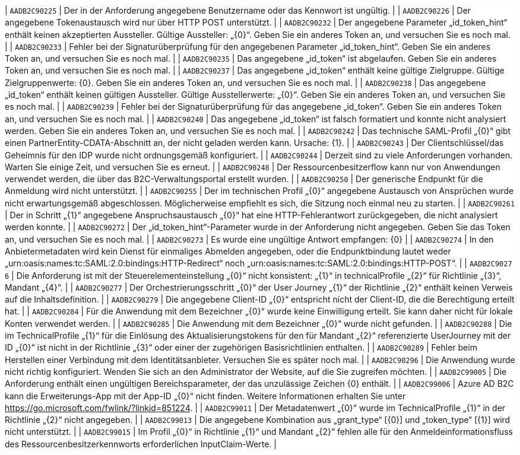 | `AADB2C90225` | Der in der Anforderung angegebene Benutzername oder das Kennwort ist ungültig. |
| `AADB2C90226` | Der angegebene Tokenaustausch wird nur über HTTP POST unterstützt. |
| `AADB2C90232` | Der angegebene Parameter „id_token_hint“ enthält keinen akzeptierten Aussteller. Gültige Aussteller: „{0}“. Geben Sie ein anderes Token an, und versuchen Sie es noch mal. |
| `AADB2C90233` | Fehler bei der Signaturüberprüfung für den angegebenen Parameter „id_token_hint“. Geben Sie ein anderes Token an, und versuchen Sie es noch mal. |
| `AADB2C90235` | Das angegebene „id_token“ ist abgelaufen. Geben Sie ein anderes Token an, und versuchen Sie es noch mal. |
| `AADB2C90237` | Das angegebene „id_token“ enthält keine gültige Zielgruppe. Gültige Zielgruppenwerte: {0}. Geben Sie ein anderes Token an, und versuchen Sie es noch mal. |
| `AADB2C90238` | Das angegebene „id_token“ enthält keinen gültigen Aussteller. Gültige Ausstellerwerte: „{0}“. Geben Sie ein anderes Token an, und versuchen Sie es noch mal. |
| `AADB2C90239` | Fehler bei der Signaturüberprüfung für das angegebene „id_token“. Geben Sie ein anderes Token an, und versuchen Sie es noch mal. |
| `AADB2C90240` | Das angegebene „id_token“ ist falsch formatiert und konnte nicht analysiert werden. Geben Sie ein anderes Token an, und versuchen Sie es noch mal. |
| `AADB2C90242` | Das technische SAML-Profil „{0}“ gibt einen PartnerEntity-CDATA-Abschnitt an, der nicht geladen werden kann. Ursache: {1}. |
| `AADB2C90243` | Der Clientschlüssel/das Geheimnis für den IDP wurde nicht ordnungsgemäß konfiguriert. |
| `AADB2C90244` | Derzeit sind zu viele Anforderungen vorhanden. Warten Sie einige Zeit, und versuchen Sie es erneut. |
| `AADB2C90248` | Der Ressourcenbesitzerflow kann nur von Anwendungen verwendet werden, die über das B2C-Verwaltungsportal erstellt wurden. |
| `AADB2C90250` | Der generische Endpunkt für die Anmeldung wird nicht unterstützt. |
| `AADB2C90255` | Der im technischen Profil „{0}“ angegebene Austausch von Ansprüchen wurde nicht erwartungsgemäß abgeschlossen. Möglicherweise empfiehlt es sich, die Sitzung noch einmal neu zu starten. |
| `AADB2C90261` | Der in Schritt „{1}“ angegebene Anspruchsaustausch „{0}“ hat eine HTTP-Fehlerantwort zurückgegeben, die nicht analysiert werden konnte. |
| `AADB2C90272` | Der „id_token_hint“-Parameter wurde in der Anforderung nicht angegeben. Geben Sie das Token an, und versuchen Sie es noch mal. |
| `AADB2C90273` | Es wurde eine ungültige Antwort empfangen: {0} |
| `AADB2C90274` | In den Anbietermetadaten wird kein Dienst für einmaliges Abmelden angegeben, oder die Endpunktbindung lautet weder „urn:oasis:names:tc:SAML:2.0:bindings:HTTP-Redirect“ noch „urn:oasis:names:tc:SAML:2.0:bindings:HTTP-POST“. |
| `AADB2C90276` | Die Anforderung ist mit der Steuerelementeinstellung „{0}“ nicht konsistent: „{1}“ in technicalProfile „{2}“ für Richtlinie „{3}“, Mandant „{4}“. |
| `AADB2C90277` | Der Orchestrierungsschritt „{0}“ der User Journey „{1}“ der Richtlinie „{2}“ enthält keinen Verweis auf die Inhaltsdefinition. |
| `AADB2C90279` | Die angegebene Client-ID „{0}“ entspricht nicht der Client-ID, die die Berechtigung erteilt hat. |
| `AADB2C90284` | Für die Anwendung mit dem Bezeichner „{0}“ wurde keine Einwilligung erteilt. Sie kann daher nicht für lokale Konten verwendet werden. |
| `AADB2C90285` | Die Anwendung mit dem Bezeichner „{0}“ wurde nicht gefunden. |
| `AADB2C90288` | Die im TechnicalProfile „{1}“ für die Einlösung des Aktualisierungstokens für den für Mandant „{2}“ referenzierte UserJourney mit der ID „{0}“ ist nicht in der Richtlinie „{3}“ oder einer der zugehörigen Basisrichtlinien enthalten. |
| `AADB2C90289` | Fehler beim Herstellen einer Verbindung mit dem Identitätsanbieter. Versuchen Sie es später noch mal. |
| `AADB2C90296` | Die Anwendung wurde nicht richtig konfiguriert. Wenden Sie sich an den Administrator der Website, auf die Sie zugreifen möchten. |
| `AADB2C99005` | Die Anforderung enthält einen ungültigen Bereichsparameter, der das unzulässige Zeichen {0} enthält. |
| `AADB2C99006` | Azure AD B2C kann die Erweiterungs-App mit der App-ID „{0}“ nicht finden. Weitere Informationen erhalten Sie unter https://go.microsoft.com/fwlink/?linkid=851224. |
| `AADB2C99011` | Der Metadatenwert „{0}“ wurde im TechnicalProfile „{1}“ in der Richtlinie „{2}“ nicht angegeben. |
| `AADB2C99013` | Die angegebene Kombination aus „grant_type“ [{0}] und „token_type“ [{1}] wird nicht unterstützt. |
| `AADB2C99015` | Im Profil „{0}“ in Richtlinie „{1}“ und Mandant „{2}“ fehlen alle für den Anmeldeinformationsfluss des Ressourcenbesitzerkennworts erforderlichen InputClaim-Werte. |
